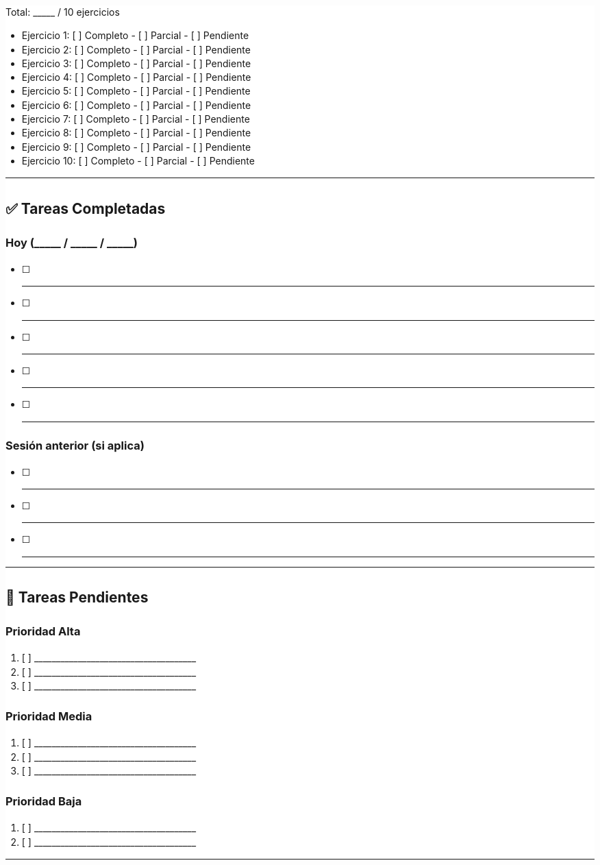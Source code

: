 Total: _____ / 10 ejercicios

- Ejercicio 1: [ ] Completo - [ ] Parcial - [ ] Pendiente
- Ejercicio 2: [ ] Completo - [ ] Parcial - [ ] Pendiente
- Ejercicio 3: [ ] Completo - [ ] Parcial - [ ] Pendiente
- Ejercicio 4: [ ] Completo - [ ] Parcial - [ ] Pendiente
- Ejercicio 5: [ ] Completo - [ ] Parcial - [ ] Pendiente
- Ejercicio 6: [ ] Completo - [ ] Parcial - [ ] Pendiente
- Ejercicio 7: [ ] Completo - [ ] Parcial - [ ] Pendiente
- Ejercicio 8: [ ] Completo - [ ] Parcial - [ ] Pendiente
- Ejercicio 9: [ ] Completo - [ ] Parcial - [ ] Pendiente
- Ejercicio 10: [ ] Completo - [ ] Parcial - [ ] Pendiente

---

## ✅ Tareas Completadas

### Hoy (_____ / _____ / _____)

- [ ] _____________________________________
- [ ] _____________________________________
- [ ] _____________________________________
- [ ] _____________________________________
- [ ] _____________________________________

### Sesión anterior (si aplica)

- [ ] _____________________________________
- [ ] _____________________________________
- [ ] _____________________________________

---

## 📝 Tareas Pendientes

### Prioridad Alta

1. [ ] _____________________________________
2. [ ] _____________________________________
3. [ ] _____________________________________

### Prioridad Media

1. [ ] _____________________________________
2. [ ] _____________________________________
3. [ ] _____________________________________

### Prioridad Baja

1. [ ] _____________________________________
2. [ ] _____________________________________

---